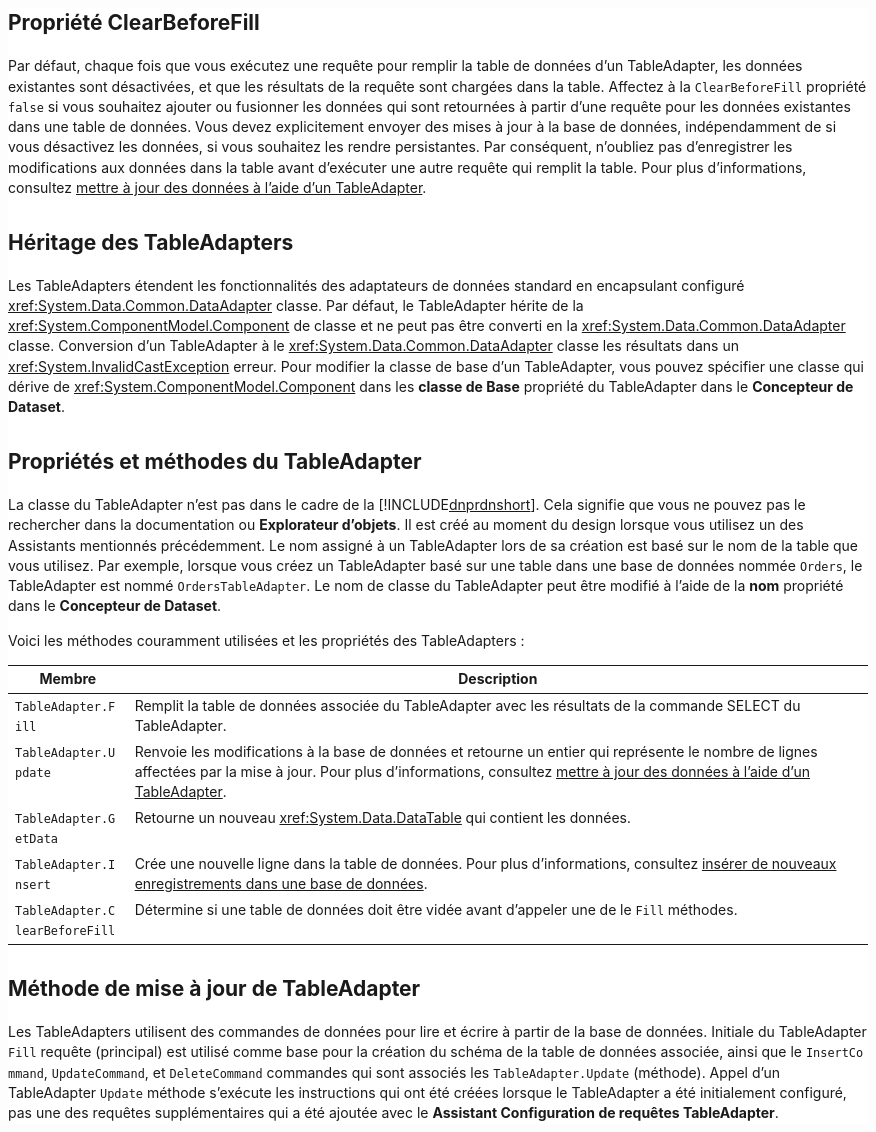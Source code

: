 ## <a name="clearbeforefill-property"></a>Propriété ClearBeforeFill  
 Par défaut, chaque fois que vous exécutez une requête pour remplir la table de données d’un TableAdapter, les données existantes sont désactivées, et que les résultats de la requête sont chargées dans la table. Affectez à la `ClearBeforeFill` propriété `false` si vous souhaitez ajouter ou fusionner les données qui sont retournées à partir d’une requête pour les données existantes dans une table de données. Vous devez explicitement envoyer des mises à jour à la base de données, indépendamment de si vous désactivez les données, si vous souhaitez les rendre persistantes. Par conséquent, n’oubliez pas d’enregistrer les modifications aux données dans la table avant d’exécuter une autre requête qui remplit la table. Pour plus d’informations, consultez [mettre à jour des données à l’aide d’un TableAdapter](../data-tools/update-data-by-using-a-tableadapter.md).  
  
## <a name="tableadapter-inheritance"></a>Héritage des TableAdapters  
 Les TableAdapters étendent les fonctionnalités des adaptateurs de données standard en encapsulant configuré <xref:System.Data.Common.DataAdapter> classe. Par défaut, le TableAdapter hérite de la <xref:System.ComponentModel.Component> de classe et ne peut pas être converti en la <xref:System.Data.Common.DataAdapter> classe. Conversion d’un TableAdapter à le <xref:System.Data.Common.DataAdapter> classe les résultats dans un <xref:System.InvalidCastException> erreur. Pour modifier la classe de base d’un TableAdapter, vous pouvez spécifier une classe qui dérive de <xref:System.ComponentModel.Component> dans les **classe de Base** propriété du TableAdapter dans le **Concepteur de Dataset**.  
  
## <a name="tableadapter-methods-and-properties"></a>Propriétés et méthodes du TableAdapter  
 La classe du TableAdapter n’est pas dans le cadre de la [!INCLUDE[dnprdnshort](../code-quality/includes/dnprdnshort_md.md)]. Cela signifie que vous ne pouvez pas le rechercher dans la documentation ou **Explorateur d’objets**. Il est créé au moment du design lorsque vous utilisez un des Assistants mentionnés précédemment. Le nom assigné à un TableAdapter lors de sa création est basé sur le nom de la table que vous utilisez. Par exemple, lorsque vous créez un TableAdapter basé sur une table dans une base de données nommée `Orders`, le TableAdapter est nommé `OrdersTableAdapter`. Le nom de classe du TableAdapter peut être modifié à l’aide de la **nom** propriété dans le **Concepteur de Dataset**.  
  
 Voici les méthodes couramment utilisées et les propriétés des TableAdapters :  
  
|Membre|Description|  
|------------|-----------------|  
|`TableAdapter.Fill`|Remplit la table de données associée du TableAdapter avec les résultats de la commande SELECT du TableAdapter.|  
|`TableAdapter.Update`|Renvoie les modifications à la base de données et retourne un entier qui représente le nombre de lignes affectées par la mise à jour. Pour plus d’informations, consultez [mettre à jour des données à l’aide d’un TableAdapter](../data-tools/update-data-by-using-a-tableadapter.md).|  
|`TableAdapter.GetData`|Retourne un nouveau <xref:System.Data.DataTable> qui contient les données.|  
|`TableAdapter.Insert`|Crée une nouvelle ligne dans la table de données. Pour plus d’informations, consultez [insérer de nouveaux enregistrements dans une base de données](../data-tools/insert-new-records-into-a-database.md).|  
|`TableAdapter.ClearBeforeFill`|Détermine si une table de données doit être vidée avant d’appeler une de le `Fill` méthodes.|  
  
## <a name="tableadapter-update-method"></a>Méthode de mise à jour de TableAdapter  
 Les TableAdapters utilisent des commandes de données pour lire et écrire à partir de la base de données. Initiale du TableAdapter `Fill` requête (principal) est utilisé comme base pour la création du schéma de la table de données associée, ainsi que le `InsertCommand`, `UpdateCommand`, et `DeleteCommand` commandes qui sont associés les `TableAdapter.Update` (méthode). Appel d’un TableAdapter `Update` méthode s’exécute les instructions qui ont été créées lorsque le TableAdapter a été initialement configuré, pas une des requêtes supplémentaires qui a été ajoutée avec le **Assistant Configuration de requêtes TableAdapter**.  
  
